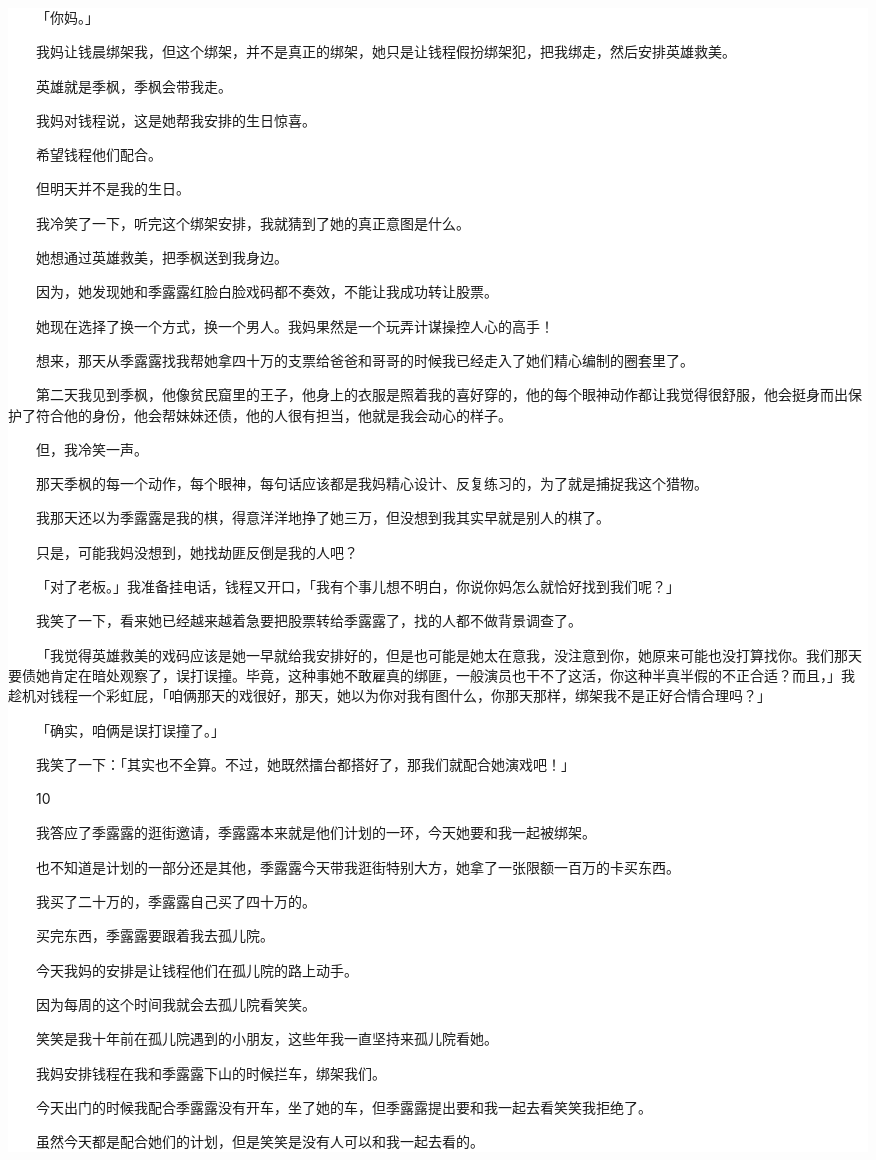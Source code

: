 &emsp;&emsp;「你妈。」  
  
&emsp;&emsp;我妈让钱晨绑架我，但这个绑架，并不是真正的绑架，她只是让钱程假扮绑架犯，把我绑走，然后安排英雄救美。  
  
&emsp;&emsp;英雄就是季枫，季枫会带我走。  
  
&emsp;&emsp;我妈对钱程说，这是她帮我安排的生日惊喜。  
  
&emsp;&emsp;希望钱程他们配合。  
  
&emsp;&emsp;但明天并不是我的生日。  
  
&emsp;&emsp;我冷笑了一下，听完这个绑架安排，我就猜到了她的真正意图是什么。  
  
&emsp;&emsp;她想通过英雄救美，把季枫送到我身边。  
  
&emsp;&emsp;因为，她发现她和季露露红脸白脸戏码都不奏效，不能让我成功转让股票。  
  
&emsp;&emsp;她现在选择了换一个方式，换一个男人。我妈果然是一个玩弄计谋操控人心的高手！  
  
&emsp;&emsp;想来，那天从季露露找我帮她拿四十万的支票给爸爸和哥哥的时候我已经走入了她们精心编制的圈套里了。  
  
&emsp;&emsp;第二天我见到季枫，他像贫民窟里的王子，他身上的衣服是照着我的喜好穿的，他的每个眼神动作都让我觉得很舒服，他会挺身而出保护了符合他的身份，他会帮妹妹还债，他的人很有担当，他就是我会动心的样子。  
  
&emsp;&emsp;但，我冷笑一声。  
  
&emsp;&emsp;那天季枫的每一个动作，每个眼神，每句话应该都是我妈精心设计、反复练习的，为了就是捕捉我这个猎物。  
  
&emsp;&emsp;我那天还以为季露露是我的棋，得意洋洋地挣了她三万，但没想到我其实早就是别人的棋了。  
  
&emsp;&emsp;只是，可能我妈没想到，她找劫匪反倒是我的人吧？  
  
&emsp;&emsp;「对了老板。」我准备挂电话，钱程又开口，「我有个事儿想不明白，你说你妈怎么就恰好找到我们呢？」  
  
&emsp;&emsp;我笑了一下，看来她已经越来越着急要把股票转给季露露了，找的人都不做背景调查了。  
  
&emsp;&emsp;「我觉得英雄救美的戏码应该是她一早就给我安排好的，但是也可能是她太在意我，没注意到你，她原来可能也没打算找你。我们那天要债她肯定在暗处观察了，误打误撞。毕竟，这种事她不敢雇真的绑匪，一般演员也干不了这活，你这种半真半假的不正合适？而且，」我趁机对钱程一个彩虹屁，「咱俩那天的戏很好，那天，她以为你对我有图什么，你那天那样，绑架我不是正好合情合理吗？」  
  
&emsp;&emsp;「确实，咱俩是误打误撞了。」  
  
&emsp;&emsp;我笑了一下：「其实也不全算。不过，她既然擂台都搭好了，那我们就配合她演戏吧！」  
  
&emsp;&emsp;10  
  
&emsp;&emsp;我答应了季露露的逛街邀请，季露露本来就是他们计划的一环，今天她要和我一起被绑架。  
  
&emsp;&emsp;也不知道是计划的一部分还是其他，季露露今天带我逛街特别大方，她拿了一张限额一百万的卡买东西。  
  
&emsp;&emsp;我买了二十万的，季露露自己买了四十万的。  
  
&emsp;&emsp;买完东西，季露露要跟着我去孤儿院。  
  
&emsp;&emsp;今天我妈的安排是让钱程他们在孤儿院的路上动手。  
  
&emsp;&emsp;因为每周的这个时间我就会去孤儿院看笑笑。  
  
&emsp;&emsp;笑笑是我十年前在孤儿院遇到的小朋友，这些年我一直坚持来孤儿院看她。  
  
&emsp;&emsp;我妈安排钱程在我和季露露下山的时候拦车，绑架我们。  
  
&emsp;&emsp;今天出门的时候我配合季露露没有开车，坐了她的车，但季露露提出要和我一起去看笑笑我拒绝了。  
  
&emsp;&emsp;虽然今天都是配合她们的计划，但是笑笑是没有人可以和我一起去看的。  
  